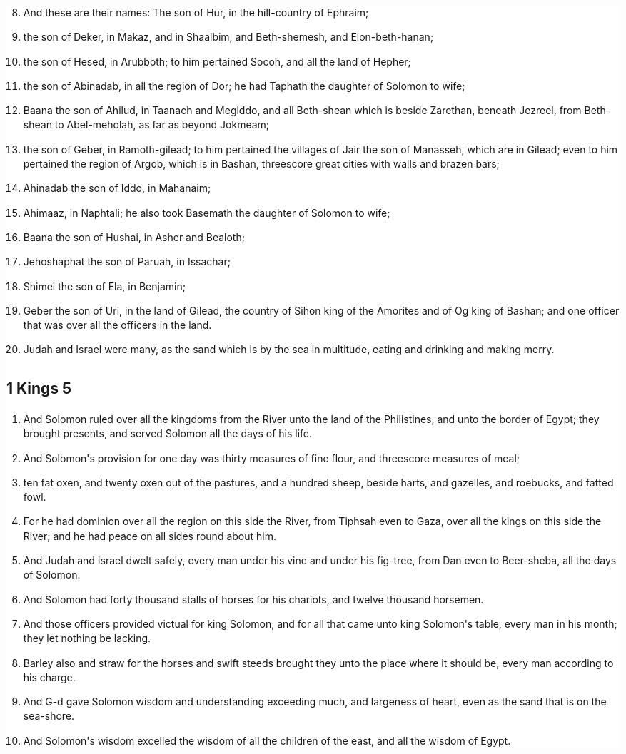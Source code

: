 8. And these are their names: The son of Hur, in the hill-country of Ephraim;

9. the son of Deker, in Makaz, and in Shaalbim, and Beth-shemesh, and Elon-beth-hanan;

10. the son of Hesed, in Arubboth; to him pertained Socoh, and all the land of Hepher;

11. the son of Abinadab, in all the region of Dor; he had Taphath the daughter of Solomon to wife;

12. Baana the son of Ahilud, in Taanach and Megiddo, and all Beth-shean which is beside Zarethan, beneath Jezreel, from Beth-shean to Abel-meholah, as far as beyond Jokmeam;

13. the son of Geber, in Ramoth-gilead; to him pertained the villages of Jair the son of Manasseh, which are in Gilead; even to him pertained the region of Argob, which is in Bashan, threescore great cities with walls and brazen bars;

14. Ahinadab the son of Iddo, in Mahanaim;

15. Ahimaaz, in Naphtali; he also took Basemath the daughter of Solomon to wife;

16. Baana the son of Hushai, in Asher and Bealoth;

17. Jehoshaphat the son of Paruah, in Issachar;

18. Shimei the son of Ela, in Benjamin;

19. Geber the son of Uri, in the land of Gilead, the country of Sihon king of the Amorites and of Og king of Bashan; and one officer that was over all the officers in the land.

20. Judah and Israel were many, as the sand which is by the sea in multitude, eating and drinking and making merry. 

## 1 Kings 5

1. And Solomon ruled over all the kingdoms from the River unto the land of the Philistines, and unto the border of Egypt; they brought presents, and served Solomon all the days of his life.

2. And Solomon's provision for one day was thirty measures of fine flour, and threescore measures of meal;

3. ten fat oxen, and twenty oxen out of the pastures, and a hundred sheep, beside harts, and gazelles, and roebucks, and fatted fowl.

4. For he had dominion over all the region on this side the River, from Tiphsah even to Gaza, over all the kings on this side the River; and he had peace on all sides round about him.

5. And Judah and Israel dwelt safely, every man under his vine and under his fig-tree, from Dan even to Beer-sheba, all the days of Solomon.

6. And Solomon had forty thousand stalls of horses for his chariots, and twelve thousand horsemen.

7. And those officers provided victual for king Solomon, and for all that came unto king Solomon's table, every man in his month; they let nothing be lacking.

8. Barley also and straw for the horses and swift steeds brought they unto the place where it should be, every man according to his charge.

9. And G-d gave Solomon wisdom and understanding exceeding much, and largeness of heart, even as the sand that is on the sea-shore.

10. And Solomon's wisdom excelled the wisdom of all the children of the east, and all the wisdom of Egypt.
